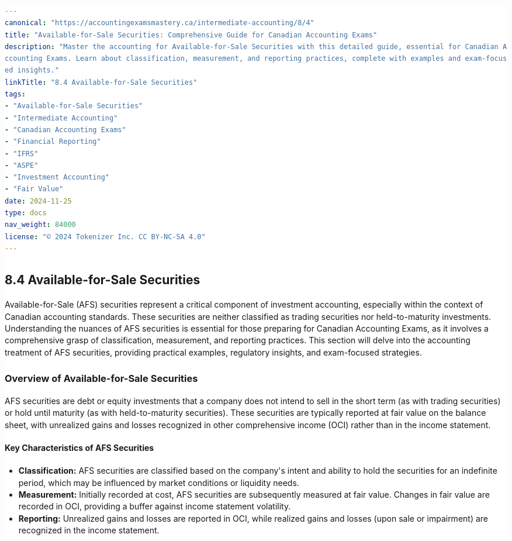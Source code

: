 ```yaml
---
canonical: "https://accountingexamsmastery.ca/intermediate-accounting/8/4"
title: "Available-for-Sale Securities: Comprehensive Guide for Canadian Accounting Exams"
description: "Master the accounting for Available-for-Sale Securities with this detailed guide, essential for Canadian Accounting Exams. Learn about classification, measurement, and reporting practices, complete with examples and exam-focused insights."
linkTitle: "8.4 Available-for-Sale Securities"
tags:
- "Available-for-Sale Securities"
- "Intermediate Accounting"
- "Canadian Accounting Exams"
- "Financial Reporting"
- "IFRS"
- "ASPE"
- "Investment Accounting"
- "Fair Value"
date: 2024-11-25
type: docs
nav_weight: 84000
license: "© 2024 Tokenizer Inc. CC BY-NC-SA 4.0"
---
```


## 8.4 Available-for-Sale Securities

Available-for-Sale (AFS) securities represent a critical component of investment accounting, especially within the context of Canadian accounting standards. These securities are neither classified as trading securities nor held-to-maturity investments. Understanding the nuances of AFS securities is essential for those preparing for Canadian Accounting Exams, as it involves a comprehensive grasp of classification, measurement, and reporting practices. This section will delve into the accounting treatment of AFS securities, providing practical examples, regulatory insights, and exam-focused strategies.

### Overview of Available-for-Sale Securities

AFS securities are debt or equity investments that a company does not intend to sell in the short term (as with trading securities) or hold until maturity (as with held-to-maturity securities). These securities are typically reported at fair value on the balance sheet, with unrealized gains and losses recognized in other comprehensive income (OCI) rather than in the income statement.

#### Key Characteristics of AFS Securities

- **Classification:** AFS securities are classified based on the company's intent and ability to hold the securities for an indefinite period, which may be influenced by market conditions or liquidity needs.
- **Measurement:** Initially recorded at cost, AFS securities are subsequently measured at fair value. Changes in fair value are recorded in OCI, providing a buffer against income statement volatility.
- **Reporting:** Unrealized gains and losses are reported in OCI, while realized gains and losses (upon sale or impairment) are recognized in the income statement.
